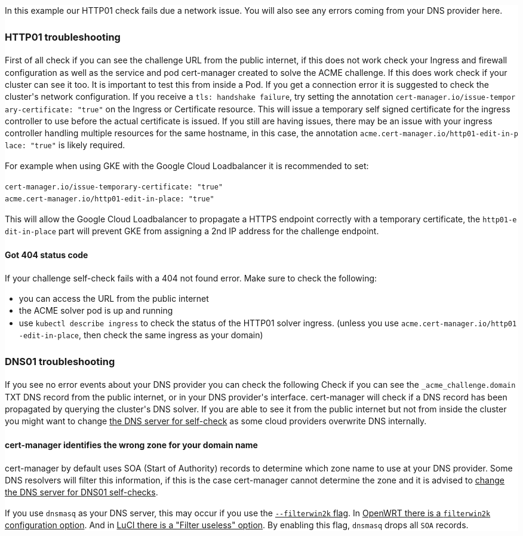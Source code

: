 In this example our HTTP01 check fails due a network issue.
You will also see any errors coming from your DNS provider here.

### HTTP01 troubleshooting
First of all check if you can see the challenge URL from the public internet, if this does not work check your Ingress and firewall configuration as well as the service and pod cert-manager created to solve the ACME challenge.
If this does work check if your cluster can see it too. It is important to test this from inside a Pod. If you get a connection error it is suggested to check the cluster's network configuration.
If you receive a `tls: handshake failure`, try setting the annotation `cert-manager.io/issue-temporary-certificate: "true"` on the Ingress or Certificate resource. This will issue a temporary self signed certificate for the ingress controller to use before the actual certificate is issued.
If you still are having issues, there may be an issue with your ingress controller handling multiple resources for the same hostname, in this case, the annotation `acme.cert-manager.io/http01-edit-in-place: "true"` is likely required.

For example when using GKE with the Google Cloud Loadbalancer it is recommended to set:
```
cert-manager.io/issue-temporary-certificate: "true"
acme.cert-manager.io/http01-edit-in-place: "true"
```
This will allow the Google Cloud Loadbalancer to propagate a HTTPS endpoint correctly with a temporary certificate, the `http01-edit-in-place` part will prevent GKE from assigning a 2nd IP address for the challenge endpoint.

#### Got 404 status code
If your challenge self-check fails with a 404 not found error. Make sure to check the following:

* you can access the URL from the public internet
* the ACME solver pod is up and running
* use `kubectl describe ingress` to check the status of the HTTP01 solver ingress. (unless you use `acme.cert-manager.io/http01-edit-in-place`, then check the same ingress as your domain)

### DNS01 troubleshooting
If you see no error events about your DNS provider you can check the following
Check if you can see the `_acme_challenge.domain` TXT DNS record from the public internet, or in your DNS provider's interface.
cert-manager will check if a DNS record has been propagated by querying the cluster's DNS solver. If you are able to see it from the public internet but not from inside the cluster you might want to change [the DNS server for self-check](../../configuration/acme/dns01/#setting-nameservers-for-dns01-self-check) as some cloud providers overwrite DNS internally.

#### cert-manager identifies the wrong zone for your domain name
cert-manager by default uses SOA (Start of Authority) records to determine which zone name to use at your DNS provider.
Some DNS resolvers will filter this information, if this is the case cert-manager cannot determine the zone and it is advised to [change the DNS server for DNS01 self-checks](../../configuration/acme/dns01/#setting-nameservers-for-dns01-self-check).

If you use `dnsmasq` as your DNS server, this may occur if you use the [`--filterwin2k` flag](http://www.thekelleys.org.uk/dnsmasq/docs/setup.html).
In [OpenWRT there is a `filterwin2k` configuration option](https://openwrt.org/docs/guide-user/base-system/dhcp#all_options).
And in [LuCI there is a "Filter useless" option](https://github.com/openwrt/luci/blob/15757dd5b18f9e00ba3c9b38af4d46702a31fe33/modules/luci-mod-network/htdocs/luci-static/resources/view/network/dhcp.js#L217-L219).
By enabling this flag, `dnsmasq` drops all `SOA` records.
